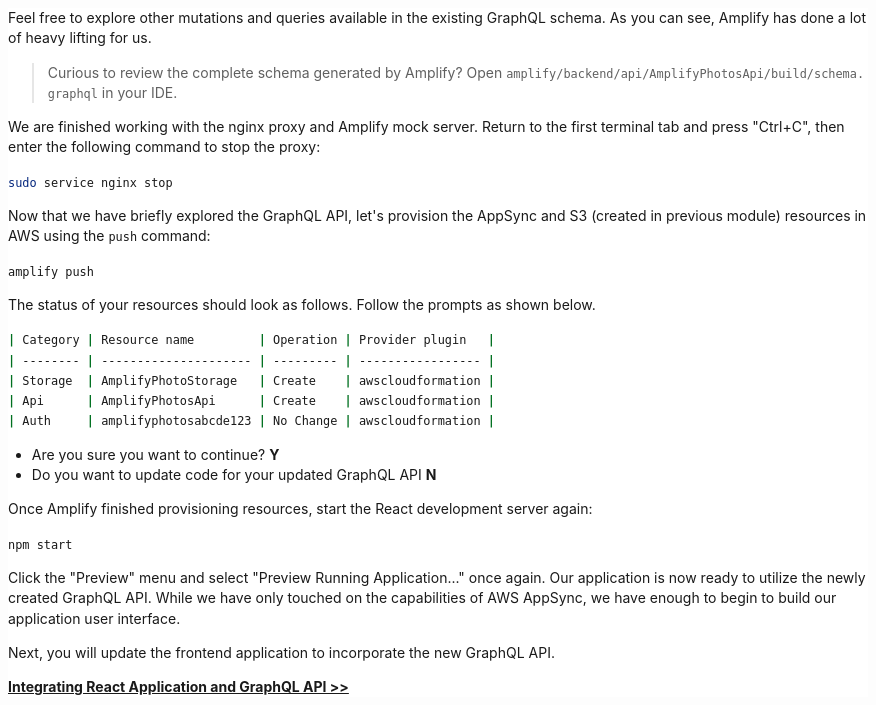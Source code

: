 ``` json
```

Feel free to explore other mutations and queries available in the existing GraphQL schema. As you can see, Amplify has done a lot of heavy lifting for us.

> Curious to review the complete schema generated by Amplify? Open `amplify/backend/api/AmplifyPhotosApi/build/schema.graphql` in your IDE.

We are finished working with the nginx proxy and Amplify mock server. Return to the first terminal tab and press "Ctrl+C", then enter the following command to stop the proxy:

``` bash
sudo service nginx stop
```

Now that we have briefly explored the GraphQL API, let's provision the AppSync and S3 (created in previous module) resources in AWS using the `push` command:

``` bash
amplify push
```

The status of your resources should look as follows. Follow the prompts as shown below.

``` bash
| Category | Resource name         | Operation | Provider plugin   |
| -------- | --------------------- | --------- | ----------------- |
| Storage  | AmplifyPhotoStorage   | Create    | awscloudformation |
| Api      | AmplifyPhotosApi      | Create    | awscloudformation |
| Auth     | amplifyphotosabcde123 | No Change | awscloudformation |
```

* Are you sure you want to continue? __Y__
* Do you want to update code for your updated GraphQL API __N__

Once Amplify finished provisioning resources, start the React development server again:

``` bash
npm start
```

Click the "Preview" menu and select "Preview Running Application..." once again. Our application is now ready to utilize the newly created GraphQL API. While we have only touched on the capabilities of AWS AppSync, we have enough to begin to build our application user interface.

Next, you will update the frontend application to incorporate the new GraphQL API.

**[Integrating React Application and GraphQL API >>](./AppDev.md)**
